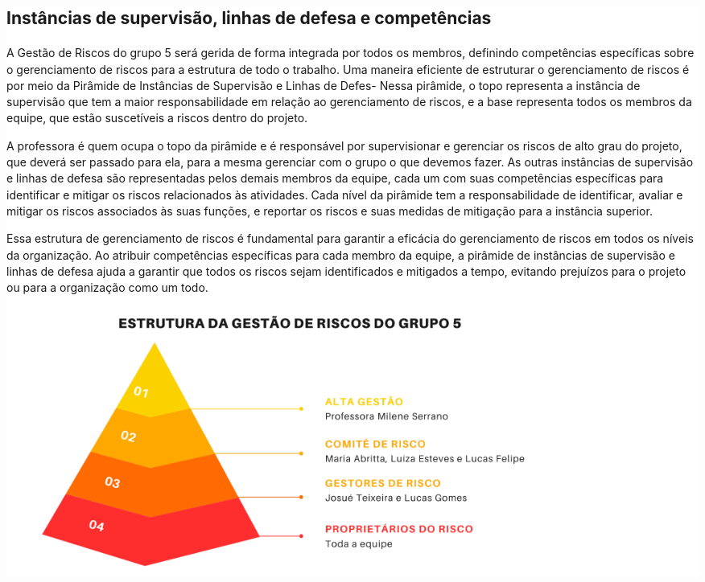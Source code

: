 ## Instâncias de supervisão, linhas de defesa e competências

A Gestão de Riscos do grupo 5 será gerida de forma integrada por todos os membros, definindo competências específicas
sobre o gerenciamento de riscos para a estrutura de todo o trabalho.
Uma maneira eficiente de estruturar o gerenciamento de riscos é por meio da Pirâmide de Instâncias de Supervisão e
Linhas de Defes- Nessa pirâmide, o topo representa a instância de supervisão que tem a maior responsabilidade em
relação ao gerenciamento de riscos, e a base representa todos os membros da equipe, que estão suscetíveis a riscos
dentro do projeto.

A professora é quem ocupa o topo da pirâmide e é responsável por supervisionar e gerenciar os riscos de alto grau do
projeto, que deverá ser passado para ela, para a mesma gerenciar com o grupo o que devemos fazer.
As outras instâncias de supervisão e linhas de defesa são representadas pelos demais membros da equipe, cada um com suas
competências específicas para identificar e mitigar os riscos relacionados às atividades. Cada nível da pirâmide tem a
responsabilidade de identificar, avaliar e mitigar os riscos associados às suas funções, e reportar os riscos e suas
medidas de mitigação para a instância superior.

Essa estrutura de gerenciamento de riscos é fundamental para garantir a eficácia do gerenciamento de riscos em todos os
níveis da organização. Ao atribuir competências específicas para cada membro da equipe, a pirâmide de instâncias de
supervisão e linhas de defesa ajuda a garantir que todos os riscos sejam identificados e mitigados a tempo, evitando
prejuízos para o projeto ou para a organização como um todo.

![](../1.Base/assets/plano-custo-risco-tempo-estrutura.png)
